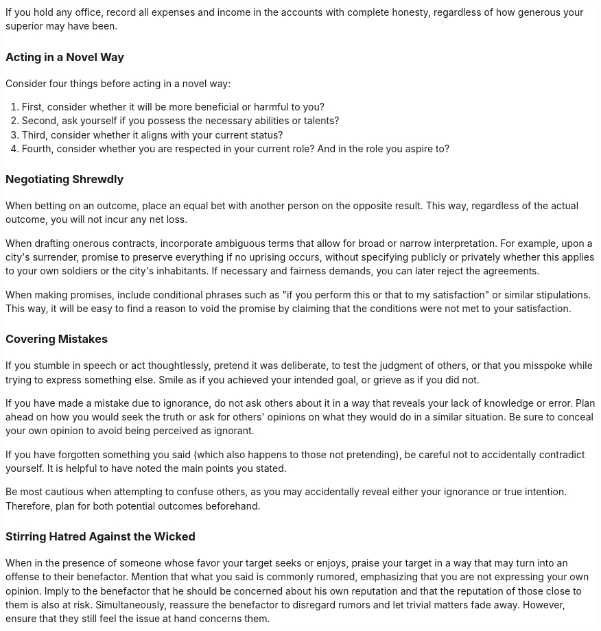 If you hold any office, record all expenses and income in the accounts with complete honesty, regardless of how generous your superior may have been.

### Acting in a Novel Way

Consider four things before acting in a novel way:

1. First, consider whether it will be more beneficial or harmful to you?
2. Second, ask yourself if you possess the necessary abilities or talents?
3. Third, consider whether it aligns with your current status?  
4. Fourth, consider whether you are respected in your current role? And in the role you aspire to?

### Negotiating Shrewdly

When betting on an outcome, place an equal bet with another person on the opposite result. This way, regardless of the actual outcome, you will not incur any net loss.

When drafting onerous contracts, incorporate ambiguous terms that allow for broad or narrow interpretation.
For example, upon a city's surrender, promise to preserve everything if no uprising occurs, without specifying publicly or privately whether this applies to your own soldiers or the city's inhabitants.
If necessary and fairness demands, you can later reject the agreements.

When making promises, include conditional phrases such as "if you perform this or that to my satisfaction" or similar stipulations. This way, it will be easy to find a reason to void the promise by claiming that the conditions were not met to your satisfaction.

### Covering Mistakes

If you stumble in speech or act thoughtlessly, pretend it was deliberate, to test the judgment of others, or that you misspoke while trying to express something else. Smile as if you achieved your intended goal, or grieve as if you did not.

If you have made a mistake due to ignorance, do not ask others about it in a way that reveals your lack of knowledge or error. Plan ahead on how you would seek the truth or ask for others' opinions on what they would do in a similar situation. Be sure to conceal your own opinion to avoid being perceived as ignorant.

If you have forgotten something you said (which also happens to those not pretending), be careful not to accidentally contradict yourself. It is helpful to have noted the main points you stated.

Be most cautious when attempting to confuse others, as you may accidentally reveal either your ignorance or true intention. Therefore, plan for both potential outcomes beforehand.

### Stirring Hatred Against the Wicked

When in the presence of someone whose favor your target seeks or enjoys, praise your target in a way that may turn into an offense to their benefactor.
Mention that what you said is commonly rumored, emphasizing that you are not expressing your own opinion. Imply to the benefactor that he should be concerned about his own reputation and that the reputation of those close to them is also at risk. Simultaneously, reassure the benefactor to disregard rumors and let trivial matters fade away. However, ensure that they still feel the issue at hand concerns them.
